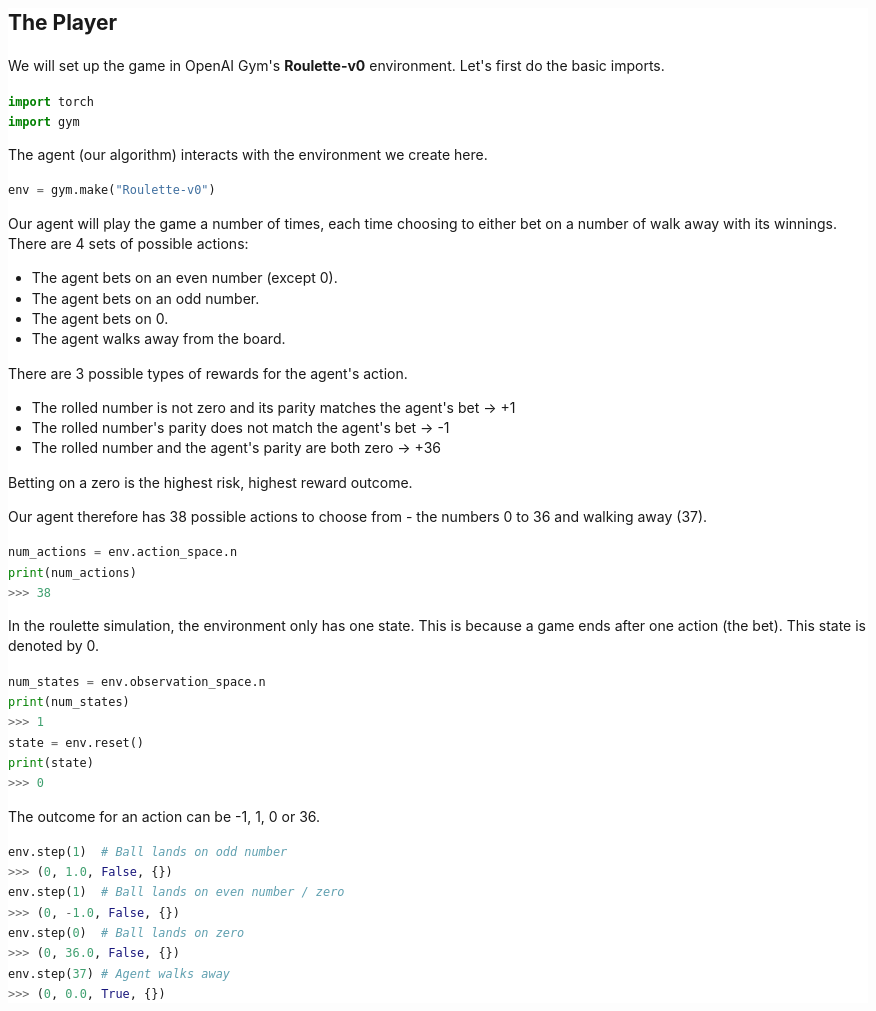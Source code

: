 ## The Player

We will set up the game in OpenAI Gym's **Roulette-v0** environment. Let's first do the basic imports.

```py
import torch
import gym
```

The agent (our algorithm) interacts with the environment we create here.
```py
env = gym.make("Roulette-v0")
```

Our agent will play the game a number of times, each time choosing to either bet on a number of walk away with its winnings. There are 4 sets of possible actions:

- The agent bets on an even number (except 0).
- The agent bets on an odd number.
- The agent bets on 0.
- The agent walks away from the board.

There are 3 possible types of rewards for the agent's action.

- The rolled number is not zero and its parity matches the agent's bet -> +1
- The rolled number's parity does not match the agent's bet -> -1
- The rolled number and the agent's parity are both zero -> +36

Betting on a zero is the highest risk, highest reward outcome. 

Our agent therefore has 38 possible actions to choose from - the numbers 0 to 36 and walking away (37).

```py
num_actions = env.action_space.n
print(num_actions)
>>> 38
```

In the roulette simulation, the environment only has one state. This is because a game ends after one action (the bet). This state is denoted by 0.

```py
num_states = env.observation_space.n
print(num_states)
>>> 1
state = env.reset()
print(state)
>>> 0
```

The outcome for an action can be -1, 1, 0 or 36.

```py
env.step(1)  # Ball lands on odd number
>>> (0, 1.0, False, {})
env.step(1)  # Ball lands on even number / zero
>>> (0, -1.0, False, {})
env.step(0)  # Ball lands on zero
>>> (0, 36.0, False, {})
env.step(37) # Agent walks away
>>> (0, 0.0, True, {})
```
